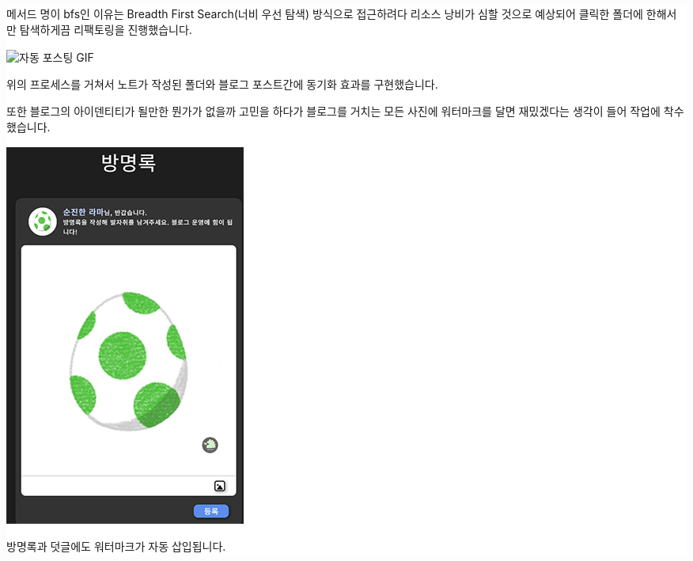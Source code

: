 메서드 명이 bfs인 이유는 Breadth First Search(너비 우선 탐색) 방식으로 접근하려다 리소스 낭비가 심할 것으로 예상되어 클릭한 폴더에 한해서만 탐색하게끔 리팩토링을 진행했습니다.

![자동 포스팅 GIF](image/제목%20없는%20동영상%20-%20Clipchamp로%20제작.gif)

위의 프로세스를 거쳐서 노트가 작성된 폴더와 블로그 포스트간에 동기화 효과를 구현했습니다.

또한 블로그의 아이덴티티가 될만한 뭔가가 없을까 고민을 하다가 블로그를 거치는 모든 사진에 워터마크를 달면 재밌겠다는 생각이 들어 작업에 착수했습니다.

![방명록 워터마크](image/제목%20없음-1.png)

방명록과 덧글에도 워터마크가 자동 삽입됩니다.
